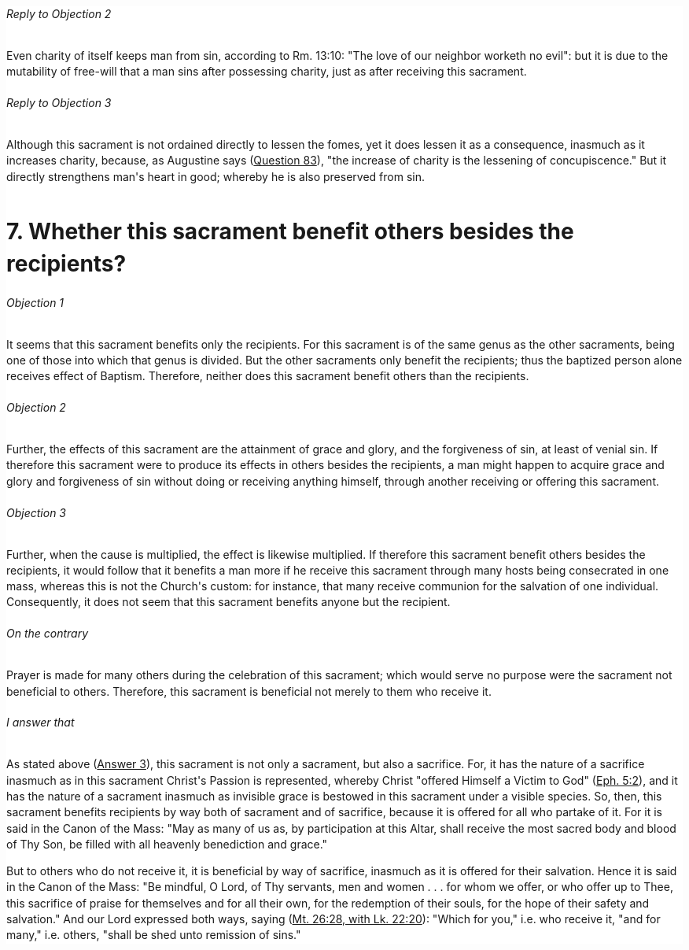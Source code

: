 ###### Reply to Objection 2
Even charity of itself keeps man from sin, according to Rm. 13:10: "The love of our neighbor worketh no evil": but it is due to the mutability of free-will that a man sins after possessing charity, just as after receiving this sacrament.  

###### Reply to Objection 3
Although this sacrament is not ordained directly to lessen the fomes, yet it does lessen it as a consequence, inasmuch as it increases charity, because, as Augustine says ([Question 83](83.%20Rite%20of%20This%20Sacrament.md)), "the increase of charity is the lessening of concupiscence." But it directly strengthens man's heart in good; whereby he is also preserved from sin.  




# 7. Whether this sacrament benefit others besides the recipients? 

###### Objection 1
It seems that this sacrament benefits only the recipients. For this sacrament is of the same genus as the other sacraments, being one of those into which that genus is divided. But the other sacraments only benefit the recipients; thus the baptized person alone receives effect of Baptism. Therefore, neither does this sacrament benefit others than the recipients.  

###### Objection 2
Further, the effects of this sacrament are the attainment of grace and glory, and the forgiveness of sin, at least of venial sin. If therefore this sacrament were to produce its effects in others besides the recipients, a man might happen to acquire grace and glory and forgiveness of sin without doing or receiving anything himself, through another receiving or offering this sacrament.  

###### Objection 3
Further, when the cause is multiplied, the effect is likewise multiplied. If therefore this sacrament benefit others besides the recipients, it would follow that it benefits a man more if he receive this sacrament through many hosts being consecrated in one mass, whereas this is not the Church's custom: for instance, that many receive communion for the salvation of one individual. Consequently, it does not seem that this sacrament benefits anyone but the recipient.  

###### On the contrary
Prayer is made for many others during the celebration of this sacrament; which would serve no purpose were the sacrament not beneficial to others. Therefore, this sacrament is beneficial not merely to them who receive it.  

###### I answer that
As stated above ([Answer 3](#3.%20Whether%20the%20forgiveness%20of%20mortal%20sin%20is%20an%20effect%20of%20this%20sacrament?%20)), this sacrament is not only a sacrament, but also a sacrifice. For, it has the nature of a sacrifice inasmuch as in this sacrament Christ's Passion is represented, whereby Christ "offered Himself a Victim to God" ([Eph. 5:2](http://bible.gospelcom.net/bible?Eph++5:2)), and it has the nature of a sacrament inasmuch as invisible grace is bestowed in this sacrament under a visible species. So, then, this sacrament benefits recipients by way both of sacrament and of sacrifice, because it is offered for all who partake of it. For it is said in the Canon of the Mass: "May as many of us as, by participation at this Altar, shall receive the most sacred body and blood of Thy Son, be filled with all heavenly benediction and grace."  

But to others who do not receive it, it is beneficial by way of sacrifice, inasmuch as it is offered for their salvation. Hence it is said in the Canon of the Mass: "Be mindful, O Lord, of Thy servants, men and women . . . for whom we offer, or who offer up to Thee, this sacrifice of praise for themselves and for all their own, for the redemption of their souls, for the hope of their safety and salvation." And our Lord expressed both ways, saying ([Mt. 26:28, with Lk. 22:20](http://bible.gospelcom.net/bible?Mt++26:28,+with+Lk++22:20)): "Which for you," i.e. who receive it, "and for many," i.e. others, "shall be shed unto remission of sins."  
